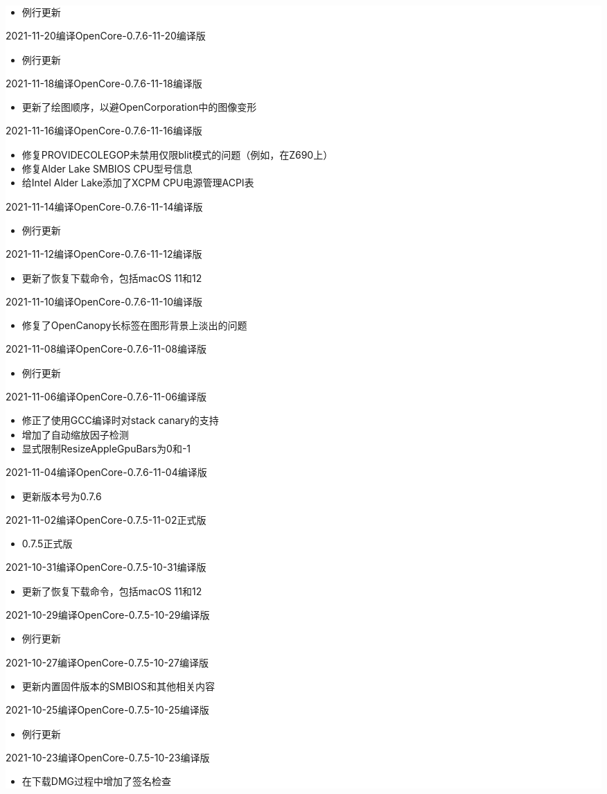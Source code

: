 - 例行更新

2021-11-20编译OpenCore-0.7.6-11-20编译版

- 例行更新

2021-11-18编译OpenCore-0.7.6-11-18编译版

- 更新了绘图顺序，以避OpenCorporation中的图像变形

2021-11-16编译OpenCore-0.7.6-11-16编译版

- 修复PROVIDECOLEGOP未禁用仅限blit模式的问题（例如，在Z690上）
- 修复Alder Lake SMBIOS CPU型号信息
- 给Intel Alder Lake添加了XCPM CPU电源管理ACPI表

2021-11-14编译OpenCore-0.7.6-11-14编译版

- 例行更新

2021-11-12编译OpenCore-0.7.6-11-12编译版

- 更新了恢复下载命令，包括macOS 11和12

2021-11-10编译OpenCore-0.7.6-11-10编译版

- 修复了OpenCanopy长标签在图形背景上淡出的问题

2021-11-08编译OpenCore-0.7.6-11-08编译版

- 例行更新

2021-11-06编译OpenCore-0.7.6-11-06编译版

- 修正了使用GCC编译时对stack canary的支持
- 增加了自动缩放因子检测
- 显式限制ResizeAppleGpuBars为0和-1

2021-11-04编译OpenCore-0.7.6-11-04编译版

- 更新版本号为0.7.6

2021-11-02编译OpenCore-0.7.5-11-02正式版

- 0.7.5正式版

2021-10-31编译OpenCore-0.7.5-10-31编译版

- 更新了恢复下载命令，包括macOS 11和12

2021-10-29编译OpenCore-0.7.5-10-29编译版

- 例行更新

2021-10-27编译OpenCore-0.7.5-10-27编译版

- 更新内置固件版本的SMBIOS和其他相关内容

2021-10-25编译OpenCore-0.7.5-10-25编译版

- 例行更新

2021-10-23编译OpenCore-0.7.5-10-23编译版

- 在下载DMG过程中增加了签名检查
